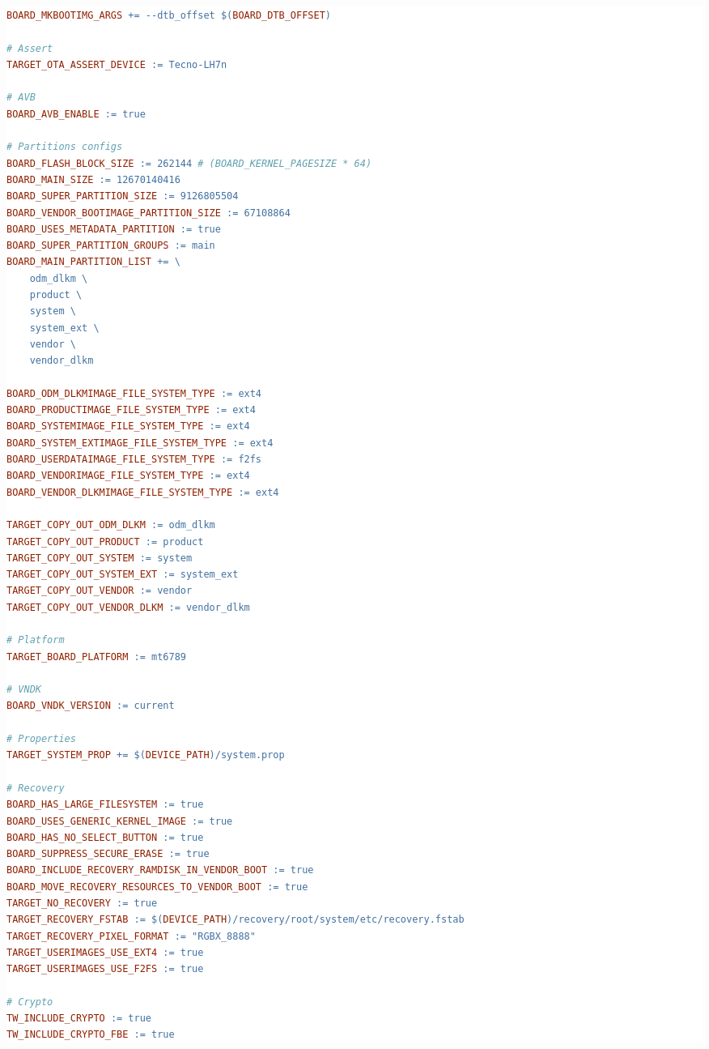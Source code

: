 ```makefile
BOARD_MKBOOTIMG_ARGS += --dtb_offset $(BOARD_DTB_OFFSET)

# Assert
TARGET_OTA_ASSERT_DEVICE := Tecno-LH7n

# AVB
BOARD_AVB_ENABLE := true

# Partitions configs
BOARD_FLASH_BLOCK_SIZE := 262144 # (BOARD_KERNEL_PAGESIZE * 64)
BOARD_MAIN_SIZE := 12670140416
BOARD_SUPER_PARTITION_SIZE := 9126805504
BOARD_VENDOR_BOOTIMAGE_PARTITION_SIZE := 67108864
BOARD_USES_METADATA_PARTITION := true
BOARD_SUPER_PARTITION_GROUPS := main
BOARD_MAIN_PARTITION_LIST += \
    odm_dlkm \
    product \
    system \
    system_ext \
    vendor \
    vendor_dlkm

BOARD_ODM_DLKMIMAGE_FILE_SYSTEM_TYPE := ext4
BOARD_PRODUCTIMAGE_FILE_SYSTEM_TYPE := ext4
BOARD_SYSTEMIMAGE_FILE_SYSTEM_TYPE := ext4
BOARD_SYSTEM_EXTIMAGE_FILE_SYSTEM_TYPE := ext4
BOARD_USERDATAIMAGE_FILE_SYSTEM_TYPE := f2fs
BOARD_VENDORIMAGE_FILE_SYSTEM_TYPE := ext4
BOARD_VENDOR_DLKMIMAGE_FILE_SYSTEM_TYPE := ext4

TARGET_COPY_OUT_ODM_DLKM := odm_dlkm
TARGET_COPY_OUT_PRODUCT := product
TARGET_COPY_OUT_SYSTEM := system
TARGET_COPY_OUT_SYSTEM_EXT := system_ext
TARGET_COPY_OUT_VENDOR := vendor
TARGET_COPY_OUT_VENDOR_DLKM := vendor_dlkm

# Platform
TARGET_BOARD_PLATFORM := mt6789

# VNDK
BOARD_VNDK_VERSION := current

# Properties
TARGET_SYSTEM_PROP += $(DEVICE_PATH)/system.prop

# Recovery
BOARD_HAS_LARGE_FILESYSTEM := true
BOARD_USES_GENERIC_KERNEL_IMAGE := true
BOARD_HAS_NO_SELECT_BUTTON := true
BOARD_SUPPRESS_SECURE_ERASE := true
BOARD_INCLUDE_RECOVERY_RAMDISK_IN_VENDOR_BOOT := true
BOARD_MOVE_RECOVERY_RESOURCES_TO_VENDOR_BOOT := true
TARGET_NO_RECOVERY := true
TARGET_RECOVERY_FSTAB := $(DEVICE_PATH)/recovery/root/system/etc/recovery.fstab
TARGET_RECOVERY_PIXEL_FORMAT := "RGBX_8888"
TARGET_USERIMAGES_USE_EXT4 := true
TARGET_USERIMAGES_USE_F2FS := true

# Crypto
TW_INCLUDE_CRYPTO := true
TW_INCLUDE_CRYPTO_FBE := true
```